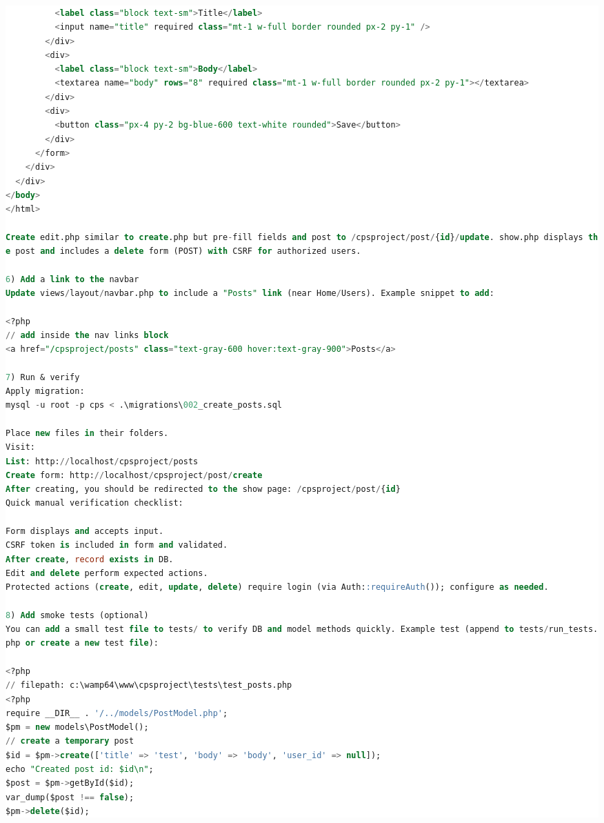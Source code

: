 ````sql
          <label class="block text-sm">Title</label>
          <input name="title" required class="mt-1 w-full border rounded px-2 py-1" />
        </div>
        <div>
          <label class="block text-sm">Body</label>
          <textarea name="body" rows="8" required class="mt-1 w-full border rounded px-2 py-1"></textarea>
        </div>
        <div>
          <button class="px-4 py-2 bg-blue-600 text-white rounded">Save</button>
        </div>
      </form>
    </div>
  </div>
</body>
</html>

Create edit.php similar to create.php but pre-fill fields and post to /cpsproject/post/{id}/update. show.php displays the post and includes a delete form (POST) with CSRF for authorized users.

6) Add a link to the navbar
Update views/layout/navbar.php to include a "Posts" link (near Home/Users). Example snippet to add:

<?php
// add inside the nav links block
<a href="/cpsproject/posts" class="text-gray-600 hover:text-gray-900">Posts</a>

7) Run & verify
Apply migration:
mysql -u root -p cps < .\migrations\002_create_posts.sql

Place new files in their folders.
Visit:
List: http://localhost/cpsproject/posts
Create form: http://localhost/cpsproject/post/create
After creating, you should be redirected to the show page: /cpsproject/post/{id}
Quick manual verification checklist:

Form displays and accepts input.
CSRF token is included in form and validated.
After create, record exists in DB.
Edit and delete perform expected actions.
Protected actions (create, edit, update, delete) require login (via Auth::requireAuth()); configure as needed.

8) Add smoke tests (optional)
You can add a small test file to tests/ to verify DB and model methods quickly. Example test (append to tests/run_tests.php or create a new test file):

<?php
// filepath: c:\wamp64\www\cpsproject\tests\test_posts.php
<?php
require __DIR__ . '/../models/PostModel.php';
$pm = new models\PostModel();
// create a temporary post
$id = $pm->create(['title' => 'test', 'body' => 'body', 'user_id' => null]);
echo "Created post id: $id\n";
$post = $pm->getById($id);
var_dump($post !== false);
$pm->delete($id);


````